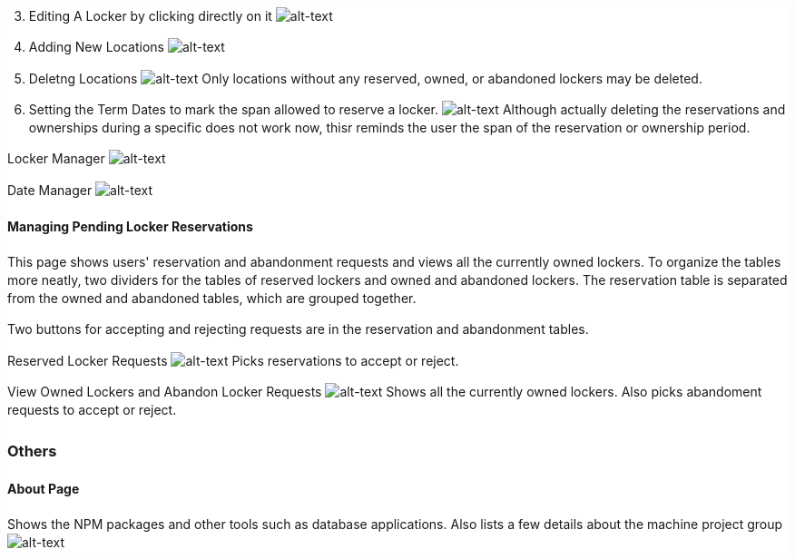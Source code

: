 3. Editing A Locker by clicking directly on it
![alt-text](https://github.com/unisse-courses/s14-mp9/blob/master/readme-images/web24.png)

4. Adding New Locations
![alt-text](https://github.com/unisse-courses/s14-mp9/blob/master/readme-images/web22.png)

5. Deletng Locations
![alt-text](https://github.com/unisse-courses/s14-mp9/blob/master/readme-images/web23.png)
Only locations without any reserved, owned, or abandoned lockers may be deleted.

6. Setting the Term Dates to mark the span allowed to reserve a locker.
![alt-text](https://github.com/unisse-courses/s14-mp9/blob/master/readme-images/web25.png)
Although actually deleting the reservations and ownerships during a specific does not work now, thisr reminds the user the span of the reservation or ownership period.

Locker Manager
![alt-text](https://github.com/unisse-courses/s14-mp9/blob/master/readme-images/web13.png)

Date Manager
![alt-text](https://github.com/unisse-courses/s14-mp9/blob/master/readme-images/web14.png)

#### Managing Pending Locker Reservations
This page shows users' reservation and abandonment requests and views all the currently owned lockers. To organize the tables more neatly, two dividers for the tables of reserved lockers and owned and abandoned lockers. The reservation table is separated from the owned and abandoned tables, which are grouped together.

Two buttons for accepting and rejecting requests are in the reservation and abandonment tables.

Reserved Locker Requests
![alt-text](https://github.com/unisse-courses/s14-mp9/blob/master/readme-images/web15.png)
Picks reservations to accept or reject.

View Owned Lockers and Abandon Locker Requests
![alt-text](https://github.com/unisse-courses/s14-mp9/blob/master/readme-images/web16.png)
Shows all the currently owned lockers. Also picks abandoment requests to accept or reject.


### Others
#### About Page
Shows the NPM packages and other tools such as database applications. Also lists a few details about the machine project group
![alt-text](https://github.com/unisse-courses/s14-mp9/blob/master/readme-images/web30.png)
